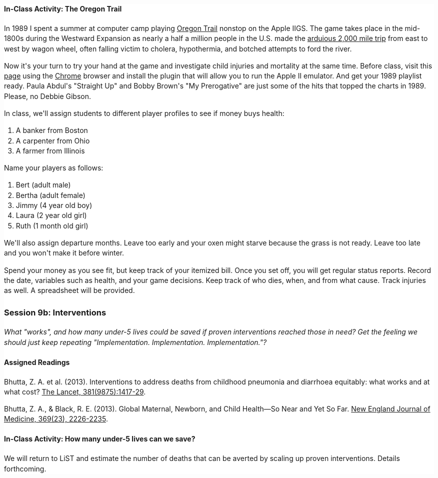 #### In-Class Activity: The Oregon Trail

In 1989 I spent a summer at computer camp playing [Oregon Trail](http://www.oregontrail.com/hmh/site/oregontrail/) nonstop on the Apple IIGS. The game takes place in the mid-1800s during the Westward Expansion as nearly a half a million people in the U.S. made the [arduious 2,000 mile trip](http://en.wikipedia.org/wiki/Oregon_Trail) from east to west by wagon wheel, often falling victim to cholera, hypothermia, and botched attempts to ford the river.

Now it's your turn to try your hand at the game and investigate child injuries and mortality at the same time. Before class, visit this [page](http://www.virtualapple.org/oregontraildisk.html) using the [Chrome](https://www.google.com/intl/en/chrome/browser/) browser and install the plugin that will allow you to run the Apple II emulator. And get your 1989 playlist ready. Paula Abdul's "Straight Up" and Bobby Brown's "My Prerogative" are just some of the hits that topped the charts in 1989. Please, no Debbie Gibson.

In class, we'll assign students to different player profiles to see if money buys health:

1.  A banker from Boston
2.  A carpenter from Ohio
3.  A farmer from Illinois

Name your players as follows:

1.  Bert (adult male)
2.  Bertha (adult female)
3.  Jimmy (4 year old boy)
4.  Laura (2 year old girl)
5.  Ruth (1 month old girl)

We'll also assign departure months. Leave too early and your oxen might starve because the grass is not ready. Leave too late and you won't make it before winter.

Spend your money as you see fit, but keep track of your itemized bill. Once you set off, you will get regular status reports. Record the date, variables such as health, and your game decisions. Keep track of who dies, when, and from what cause. Track injuries as well. A spreadsheet will be provided.

### Session 9b: Interventions

*What "works", and how many under-5 lives could be saved if proven interventions reached those in need? Get the feeling we should just keep repeating "Implementation. Implementation. Implementation."?*

#### Assigned Readings

Bhutta, Z. A. et al. (2013). Interventions to address deaths from childhood pneumonia and diarrhoea equitably: what works and at what cost? [The Lancet, 381(9875):1417-29](http://www.ncbi.nlm.nih.gov/pubmed/23582723).

Bhutta, Z. A., & Black, R. E. (2013). Global Maternal, Newborn, and Child Health—So Near and Yet So Far. [New England Journal of Medicine, 369(23), 2226-2235](http://www.ncbi.nlm.nih.gov/pubmed/24304052).

#### In-Class Activity: How many under-5 lives can we save?

We will return to LiST and estimate the number of deaths that can be averted by scaling up proven interventions. Details forthcoming.
